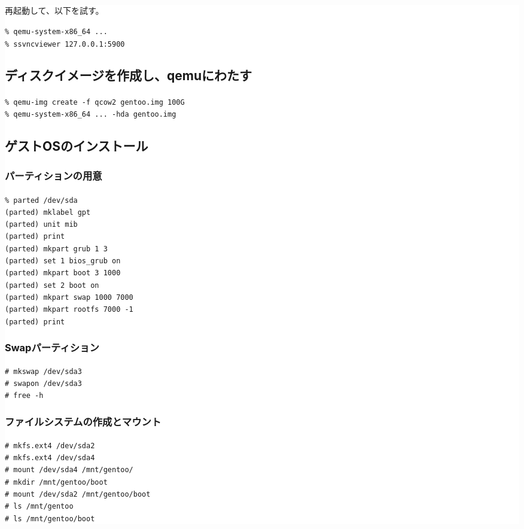 再起動して、以下を試す。

    % qemu-system-x86_64 ...
    % ssvncviewer 127.0.0.1:5900

ディスクイメージを作成し、qemuにわたす
----------------------------------

    % qemu-img create -f qcow2 gentoo.img 100G
    % qemu-system-x86_64 ... -hda gentoo.img

ゲストOSのインストール
--------------------

### パーティションの用意

    % parted /dev/sda
    (parted) mklabel gpt
    (parted) unit mib
    (parted) print
    (parted) mkpart grub 1 3
    (parted) set 1 bios_grub on
    (parted) mkpart boot 3 1000
    (parted) set 2 boot on
    (parted) mkpart swap 1000 7000
    (parted) mkpart rootfs 7000 -1
    (parted) print

### Swapパーティション

    # mkswap /dev/sda3
    # swapon /dev/sda3
    # free -h

### ファイルシステムの作成とマウント

    # mkfs.ext4 /dev/sda2
    # mkfs.ext4 /dev/sda4
    # mount /dev/sda4 /mnt/gentoo/
    # mkdir /mnt/gentoo/boot
    # mount /dev/sda2 /mnt/gentoo/boot
    # ls /mnt/gentoo
    # ls /mnt/gentoo/boot
